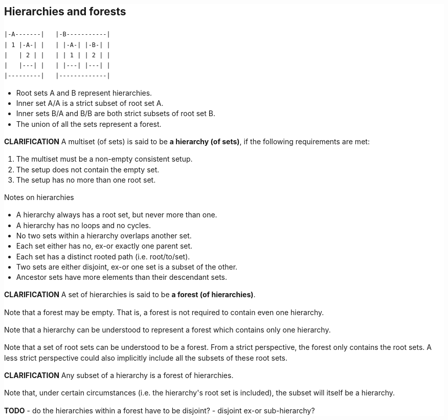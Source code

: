 
## Hierarchies and forests

```
|-A-------|   |-B-----------|
| 1 |-A-| |   | |-A-| |-B-| |
|   | 2 | |   | | 1 | | 2 | |
|   |---| |   | |---| |---| |
|---------|   |-------------|
```

* Root sets A and B represent hierarchies.
* Inner set A/A is a strict subset of root set A.
* Inner sets B/A and B/B are both strict subsets of root set B.
* The union of all the sets represent a forest.

**CLARIFICATION**
A multiset (of sets) is said to be **a hierarchy (of sets)**,
if the following requirements are met:

1. The multiset must be a non-empty consistent setup.
2. The setup does not contain the empty set.
3. The setup has no more than one root set.

Notes on hierarchies

* A hierarchy always has a root set, but never more than one.
* A hierarchy has no loops and no cycles.
* No two sets within a hierarchy overlaps another set.
* Each set either has no, ex-or exactly one parent set.
* Each set has a distinct rooted path (i.e. root/to/set).
* Two sets are either disjoint, ex-or one set is a subset of the other.
* Ancestor sets have more elements than their descendant sets.

**CLARIFICATION**
A set of hierarchies is said to be **a forest (of hierarchies)**.

Note that a forest may be empty.
That is, a forest is not required to contain even one hierarchy.

Note that a hierarchy can be understood to represent
a forest which contains only one hierarchy.

Note that a set of root sets can be understood to be a forest. From a strict
perspective, the forest only contains the root sets. A less strict perspective
could also implicitly include all the subsets of these root sets.

**CLARIFICATION**
Any subset of a hierarchy is a forest of hierarchies.

Note that, under certain circumstances (i.e. the hierarchy's root set
is included), the subset will itself be a hierarchy.

**TODO** -
do the hierarchies within a forest have to be disjoint? -
disjoint ex-or sub-hierarchy?
